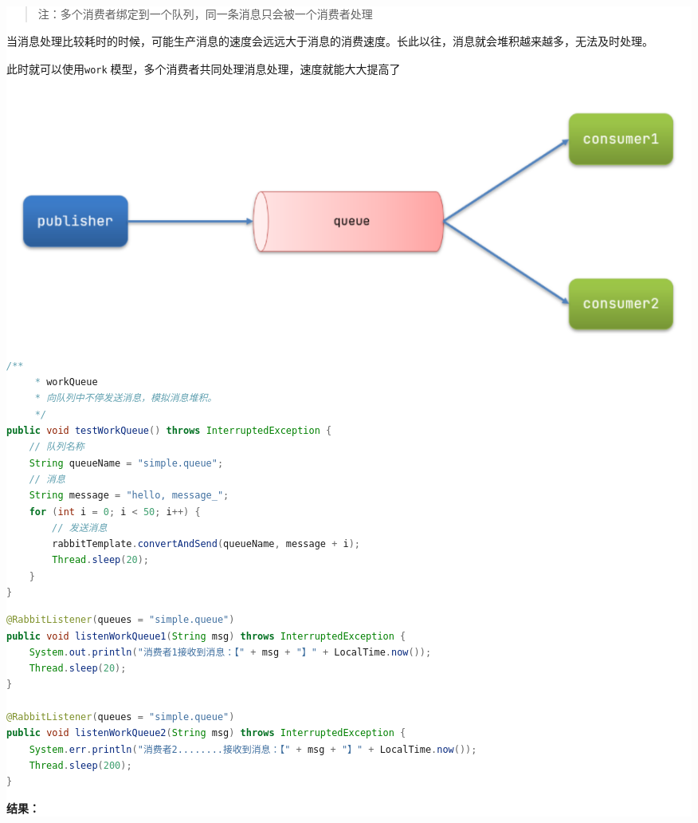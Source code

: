 > 注：多个消费者绑定到一个队列，同一条消息只会被一个消费者处理

当消息处理比较耗时的时候，可能生产消息的速度会远远大于消息的消费速度。长此以往，消息就会堆积越来越多，无法及时处理。

此时就可以使用`work` 模型，多个消费者共同处理消息处理，速度就能大大提高了

![image.png](./img/1673597673348-1dc185af-d3f0-48e1-a913-226add5e7925.png)

```java
/**
     * workQueue
     * 向队列中不停发送消息，模拟消息堆积。
     */
public void testWorkQueue() throws InterruptedException {
    // 队列名称
    String queueName = "simple.queue";
    // 消息
    String message = "hello, message_";
    for (int i = 0; i < 50; i++) {
        // 发送消息
        rabbitTemplate.convertAndSend(queueName, message + i);
        Thread.sleep(20);
    }
}
```
```java
@RabbitListener(queues = "simple.queue")
public void listenWorkQueue1(String msg) throws InterruptedException {
    System.out.println("消费者1接收到消息：【" + msg + "】" + LocalTime.now());
    Thread.sleep(20);
}

@RabbitListener(queues = "simple.queue")
public void listenWorkQueue2(String msg) throws InterruptedException {
    System.err.println("消费者2........接收到消息：【" + msg + "】" + LocalTime.now());
    Thread.sleep(200);
}
```
**结果：**
